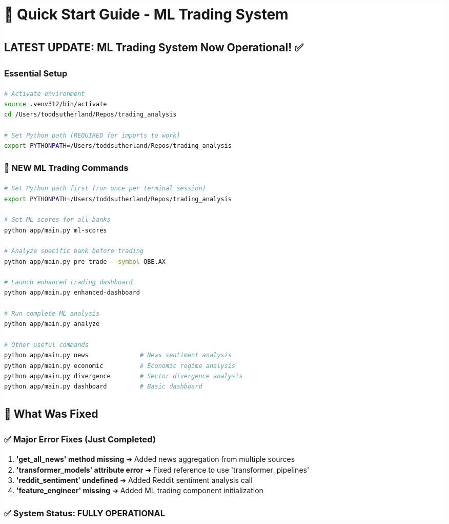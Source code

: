 # 🚀 Quick Start Guide - ML Trading System

## LATEST UPDATE: ML Trading System Now Operational! ✅

### Essential Setup
```bash
# Activate environment
source .venv312/bin/activate
cd /Users/toddsutherland/Repos/trading_analysis

# Set Python path (REQUIRED for imports to work)
export PYTHONPATH=/Users/toddsutherland/Repos/trading_analysis
```

### 🎯 NEW ML Trading Commands
```bash
# Set Python path first (run once per terminal session)
export PYTHONPATH=/Users/toddsutherland/Repos/trading_analysis

# Get ML scores for all banks
python app/main.py ml-scores

# Analyze specific bank before trading
python app/main.py pre-trade --symbol QBE.AX

# Launch enhanced trading dashboard
python app/main.py enhanced-dashboard

# Run complete ML analysis
python app/main.py analyze

# Other useful commands
python app/main.py news              # News sentiment analysis
python app/main.py economic          # Economic regime analysis
python app/main.py divergence        # Sector divergence analysis
python app/main.py dashboard         # Basic dashboard
```

## 🎯 What Was Fixed

### ✅ Major Error Fixes (Just Completed)
1. **'get_all_news' method missing** ➜ Added news aggregation from multiple sources
2. **'transformer_models' attribute error** ➜ Fixed reference to use 'transformer_pipelines'
3. **'reddit_sentiment' undefined** ➜ Added Reddit sentiment analysis call
4. **'feature_engineer' missing** ➜ Added ML trading component initialization

### ✅ System Status: FULLY OPERATIONAL
